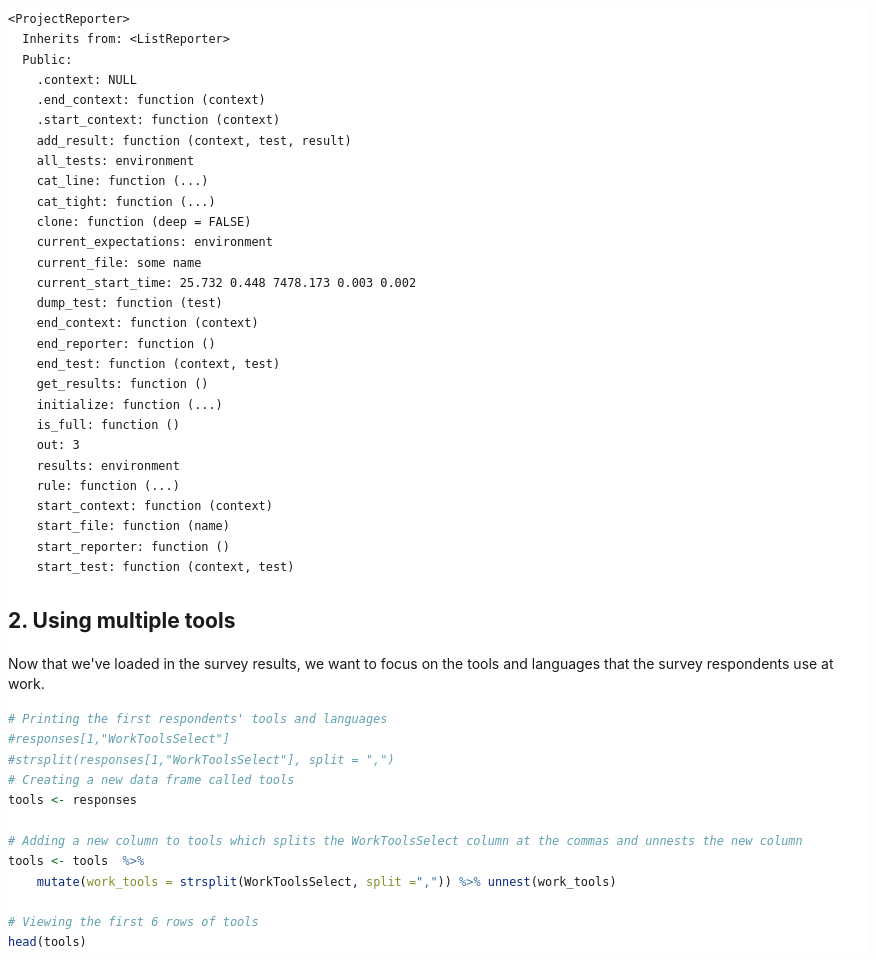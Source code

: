


    <ProjectReporter>
      Inherits from: <ListReporter>
      Public:
        .context: NULL
        .end_context: function (context) 
        .start_context: function (context) 
        add_result: function (context, test, result) 
        all_tests: environment
        cat_line: function (...) 
        cat_tight: function (...) 
        clone: function (deep = FALSE) 
        current_expectations: environment
        current_file: some name
        current_start_time: 25.732 0.448 7478.173 0.003 0.002
        dump_test: function (test) 
        end_context: function (context) 
        end_reporter: function () 
        end_test: function (context, test) 
        get_results: function () 
        initialize: function (...) 
        is_full: function () 
        out: 3
        results: environment
        rule: function (...) 
        start_context: function (context) 
        start_file: function (name) 
        start_reporter: function () 
        start_test: function (context, test) 


## 2. Using multiple tools
<p>Now that we've loaded in the survey results, we want to focus on the tools and languages that the survey respondents use at work. </p>


```R
# Printing the first respondents' tools and languages
#responses[1,"WorkToolsSelect"]
#strsplit(responses[1,"WorkToolsSelect"], split = ",")
# Creating a new data frame called tools
tools <- responses

# Adding a new column to tools which splits the WorkToolsSelect column at the commas and unnests the new column
tools <- tools  %>% 
    mutate(work_tools = strsplit(WorkToolsSelect, split =",")) %>% unnest(work_tools)

# Viewing the first 6 rows of tools
head(tools)
```
